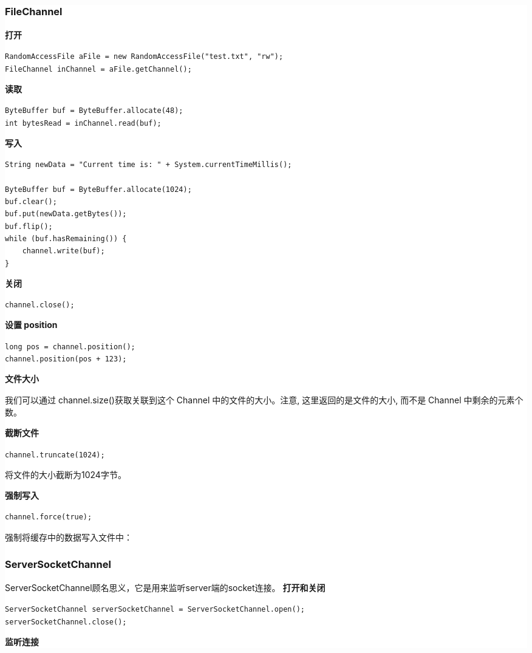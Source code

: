 ### FileChannel
**打开**
```
RandomAccessFile aFile = new RandomAccessFile("test.txt", "rw");
FileChannel inChannel = aFile.getChannel();
```
**读取**
```
ByteBuffer buf = ByteBuffer.allocate(48);
int bytesRead = inChannel.read(buf);
```
**写入**
```
String newData = "Current time is: " + System.currentTimeMillis();

ByteBuffer buf = ByteBuffer.allocate(1024);
buf.clear();
buf.put(newData.getBytes());
buf.flip();
while (buf.hasRemaining()) {
    channel.write(buf);
}
```
**关闭**
```
channel.close();
```
**设置 position**
```
long pos = channel.position();
channel.position(pos + 123);
```

**文件大小**

我们可以通过 channel.size()获取关联到这个 Channel 中的文件的大小。注意, 这里返回的是文件的大小, 而不是 Channel 中剩余的元素个数。

**截断文件**
```
channel.truncate(1024);
```
将文件的大小截断为1024字节。

**强制写入**
```
channel.force(true);
```
强制将缓存中的数据写入文件中：

### ServerSocketChannel
ServerSocketChannel顾名思义，它是用来监听server端的socket连接。
**打开和关闭**
```
ServerSocketChannel serverSocketChannel = ServerSocketChannel.open();
serverSocketChannel.close();
```
**监听连接**
